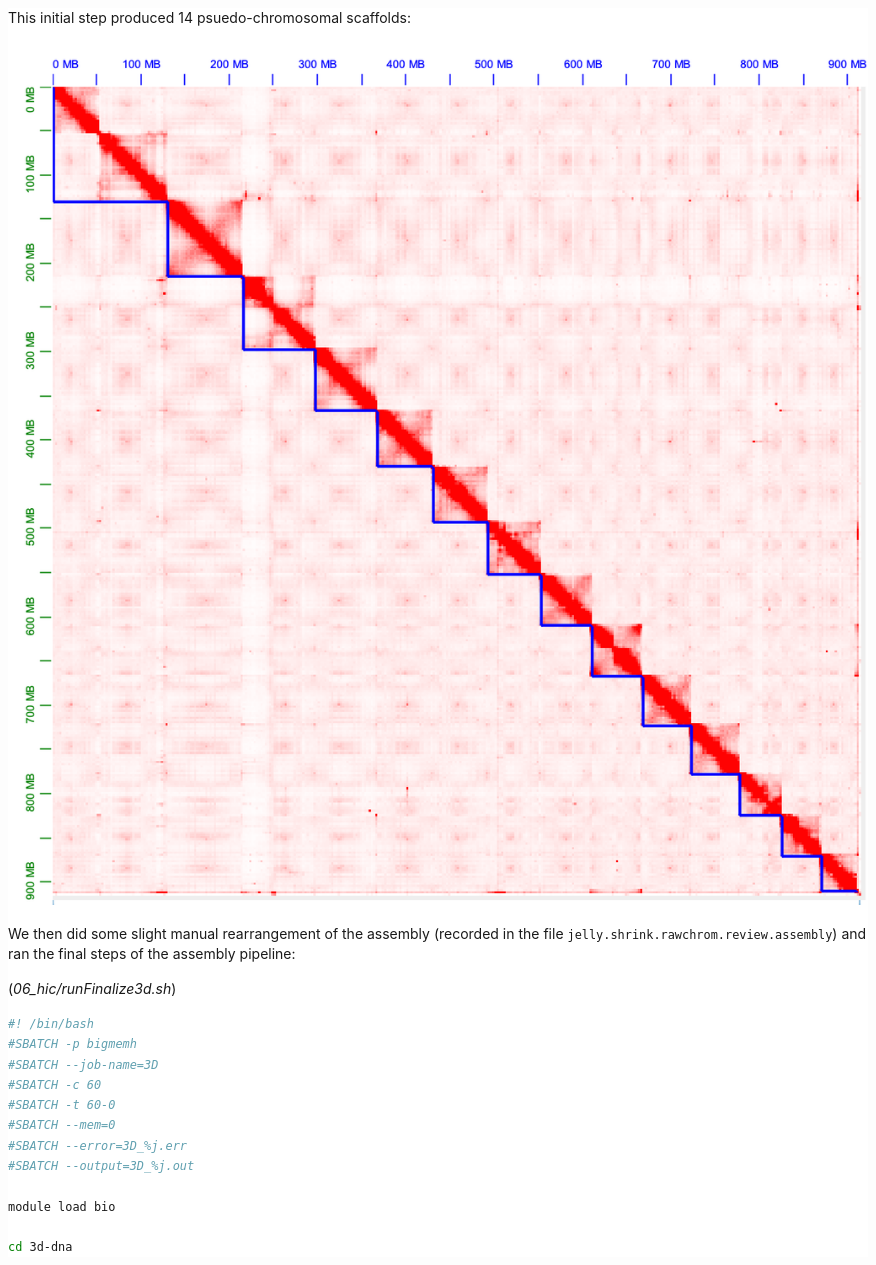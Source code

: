 This initial step produced 14 psuedo-chromosomal scaffolds:

![pre_review_hic_map](resources/pre_review_hic.png) 

We then did some slight manual rearrangement of the assembly (recorded in the file `jelly.shrink.rawchrom.review.assembly`) and ran the final steps of the assembly pipeline:

(*06_hic/runFinalize3d.sh*)

```bash
#! /bin/bash
#SBATCH -p bigmemh
#SBATCH --job-name=3D
#SBATCH -c 60
#SBATCH -t 60-0
#SBATCH --mem=0
#SBATCH --error=3D_%j.err
#SBATCH --output=3D_%j.out

module load bio

cd 3d-dna
```